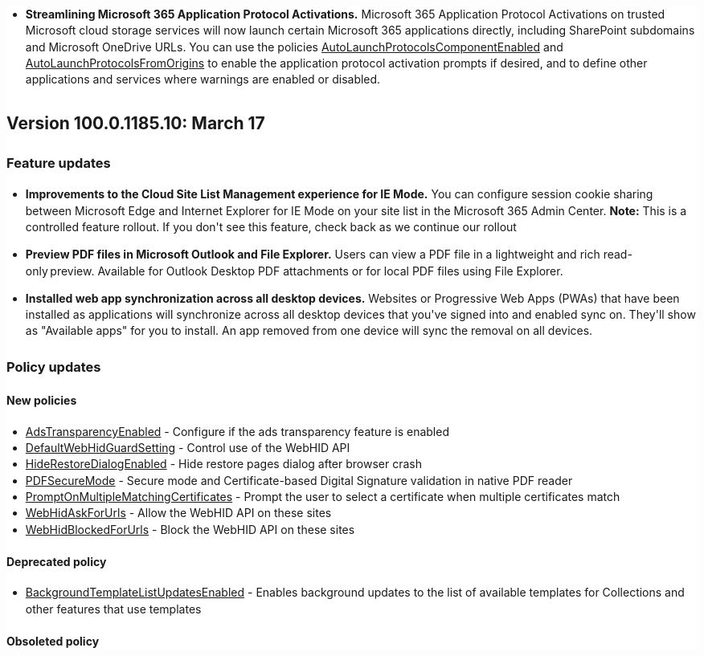 - **Streamlining Microsoft 365 Application Protocol Activations.** Microsoft 365 Application Protocol Activations on trusted Microsoft cloud storage services will now launch certain Microsoft 365 applications directly, including SharePoint subdomains and Microsoft OneDrive URLs. You can use the policies [AutoLaunchProtocolsComponentEnabled](/deployedge/microsoft-edge-policies#autolaunchprotocolscomponentenabled) and [AutoLaunchProtocolsFromOrigins](/deployedge/microsoft-edge-policies#autolaunchprotocolsfromorigins) to enable the application protocol activation prompts if desired, and to define other applications and services where warnings are enabled or disabled.

## Version 100.0.1185.10: March 17

### Feature updates

- **Improvements to the Cloud Site List Management experience for IE Mode.** You can configure session cookie sharing between Microsoft Edge and Internet Explorer for IE Mode on your site list in the Microsoft 365 Admin Center. **Note:** This is a controlled feature rollout. If you don't see this feature, check back as we continue our rollout

- **Preview PDF files in Microsoft Outlook and File Explorer.** Users can view a PDF file in a lightweight and rich read-only preview.  Available for Outlook Desktop PDF attachments or for local PDF files using File Explorer.  

- **Installed web app synchronization across all desktop devices.** Websites or Progressive Web Apps (PWAs) that have been installed as applications will synchronize across all desktop devices that you've signed into and enabled sync on. They'll show as "Available apps" for you to install. An app removed from one device will sync the removal on all devices.

### Policy updates

#### New policies

- [AdsTransparencyEnabled](/DeployEdge/microsoft-edge-policies#adstransparencyenabled) - Configure if the ads transparency feature is enabled
- [DefaultWebHidGuardSetting](/DeployEdge/microsoft-edge-policies#defaultwebhidguardsetting) - Control use of the WebHID API
- [HideRestoreDialogEnabled](/DeployEdge/microsoft-edge-policies#hiderestoredialogenabled) - Hide restore pages dialog after browser crash
- [PDFSecureMode](/DeployEdge/microsoft-edge-policies#pdfsecuremode) - Secure mode and Certificate-based Digital Signature validation in native PDF reader
- [PromptOnMultipleMatchingCertificates](/DeployEdge/microsoft-edge-policies#promptonmultiplematchingcertificates) - Prompt the user to select a certificate when multiple certificates match
- [WebHidAskForUrls](/DeployEdge/microsoft-edge-policies#webhidaskforurls) - Allow the WebHID API on these sites
- [WebHidBlockedForUrls](/DeployEdge/microsoft-edge-policies#webhidblockedforurls) - Block the WebHID API on these sites

#### Deprecated policy

- [BackgroundTemplateListUpdatesEnabled](/DeployEdge/microsoft-edge-policies#backgroundtemplatelistupdatesenabled) - Enables background updates to the list of available templates for Collections and other features that use templates

#### Obsoleted policy
